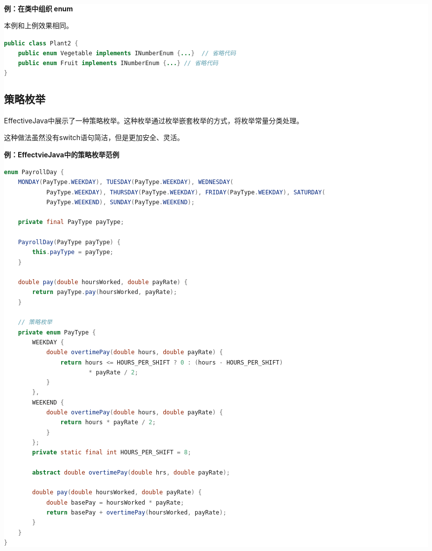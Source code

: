**例：在类中组织 enum**

本例和上例效果相同。

```java
public class Plant2 {
    public enum Vegetable implements INumberEnum {...}  // 省略代码
    public enum Fruit implements INumberEnum {...} // 省略代码
}
```



## 策略枚举

EffectiveJava中展示了一种策略枚举。这种枚举通过枚举嵌套枚举的方式，将枚举常量分类处理。

这种做法虽然没有switch语句简洁，但是更加安全、灵活。

**例：EffectvieJava中的策略枚举范例**

```java
enum PayrollDay {
    MONDAY(PayType.WEEKDAY), TUESDAY(PayType.WEEKDAY), WEDNESDAY(
            PayType.WEEKDAY), THURSDAY(PayType.WEEKDAY), FRIDAY(PayType.WEEKDAY), SATURDAY(
            PayType.WEEKEND), SUNDAY(PayType.WEEKEND);

    private final PayType payType;

    PayrollDay(PayType payType) {
        this.payType = payType;
    }

    double pay(double hoursWorked, double payRate) {
        return payType.pay(hoursWorked, payRate);
    }

    // 策略枚举
    private enum PayType {
        WEEKDAY {
            double overtimePay(double hours, double payRate) {
                return hours <= HOURS_PER_SHIFT ? 0 : (hours - HOURS_PER_SHIFT)
                        * payRate / 2;
            }
        },
        WEEKEND {
            double overtimePay(double hours, double payRate) {
                return hours * payRate / 2;
            }
        };
        private static final int HOURS_PER_SHIFT = 8;

        abstract double overtimePay(double hrs, double payRate);

        double pay(double hoursWorked, double payRate) {
            double basePay = hoursWorked * payRate;
            return basePay + overtimePay(hoursWorked, payRate);
        }
    }
}
```
